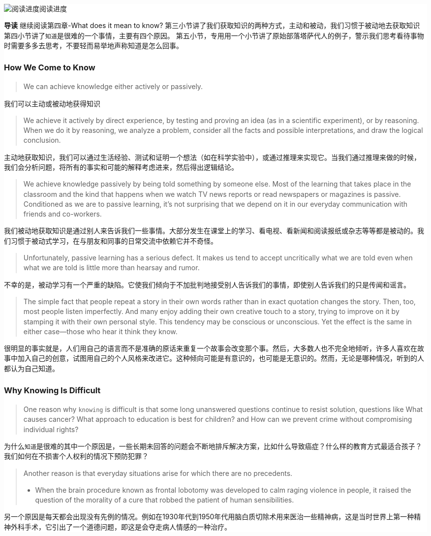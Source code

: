![阅读进度](http://q14f5e3g9.bkt.clouddn.com/FhaCe7OJK-Zkabf65z84KmYlaxg6)阅读进度

**导读**
继续阅读第四章-What does it mean to know?
第三小节讲了我们获取知识的两种方式，主动和被动，我们习惯于被动地去获取知识
第四小节讲了`知道`是很难的一个事情，主要有四个原因。
第五小节，专用用一个小节讲了原始部落塔萨代人的例子，警示我们思考看待事物时需要多多去思考，不要轻而易举地声称知道是怎么回事。

### How We Come to Know

> We can achieve knowledge either actively or passively. 

我们可以主动或被动地获得知识

> We achieve it actively by direct experience, by testing and proving an idea (as in a scientific experiment), or by reasoning. When we do it by reasoning, we analyze a problem, consider all the facts and possible interpretations, and draw the logical conclusion.

主动地获取知识，我们可以通过生活经验、测试和证明一个想法（如在科学实验中），或通过推理来实现它。当我们通过推理来做的时候，我们会分析问题，将所有的事实和可能的解释考虑进来，然后得出逻辑结论。

> We achieve knowledge passively by being told something by someone else. Most of the learning that takes place in the classroom and the kind that happens when we watch TV news reports or read newspapers or magazines is passive. Conditioned as we are to passive learning, it’s not surprising that we depend on it in our everyday communication with friends and co-workers.

我们被动地获取知识是通过别人来告诉我们一些事情。大部分发生在课堂上的学习、看电视、看新闻和阅读报纸或杂志等等都是被动的。我们习惯于被动式学习，在与朋友和同事的日常交流中依赖它并不奇怪。

> Unfortunately, passive learning has a serious defect. It makes us tend to accept uncritically what we are told even when what we are told is little more than hearsay and rumor.

不幸的是，被动学习有一个严重的缺陷。它使我们倾向于不加批判地接受别人告诉我们的事情，即使别人告诉我们的只是传闻和谣言。

> The simple fact that people repeat a story in their own words rather than in exact quotation changes the story. Then, too, most people listen imperfectly. And many enjoy adding their own creative touch to a story, trying to improve on it by stamping it with their own personal style. This tendency may be conscious or unconscious. Yet the effect is the same in either case—those who hear it think they know.

很明显的事实就是，人们用自己的语言而不是准确的原话来重复一个故事会改变那个事。然后，大多数人也不完全地倾听，许多人喜欢在故事中加入自己的创意，试图用自己的个人风格来改进它。这种倾向可能是有意识的，也可能是无意识的。然而，无论是哪种情况，听到的人都认为自己知道。

### Why Knowing Is Difficult

> One reason why `knowing` is difficult is that some long unanswered questions continue to resist solution, questions like What causes cancer? What approach to education is best for children? and How can we prevent crime without compromising individual rights?

为什么`知道`是很难的其中一个原因是，一些长期未回答的问题会不断地排斥解决方案，比如什么导致癌症？什么样的教育方式最适合孩子？我们如何在不损害个人权利的情况下预防犯罪？

> Another reason is that everyday situations arise for which there are no precedents. 
>
> - When the brain procedure known as frontal lobotomy was developed to calm raging violence in people, it raised the question of the morality of a cure that robbed the patient of human sensibilities.

另一个原因是每天都会出现没有先例的情况。例如在1930年代到1950年代用脑白质切除术用来医治一些精神病，这是当时世界上第一种精神外科手术，它引出了一个道德问题，即这是会夺走病人情感的一种治疗。
